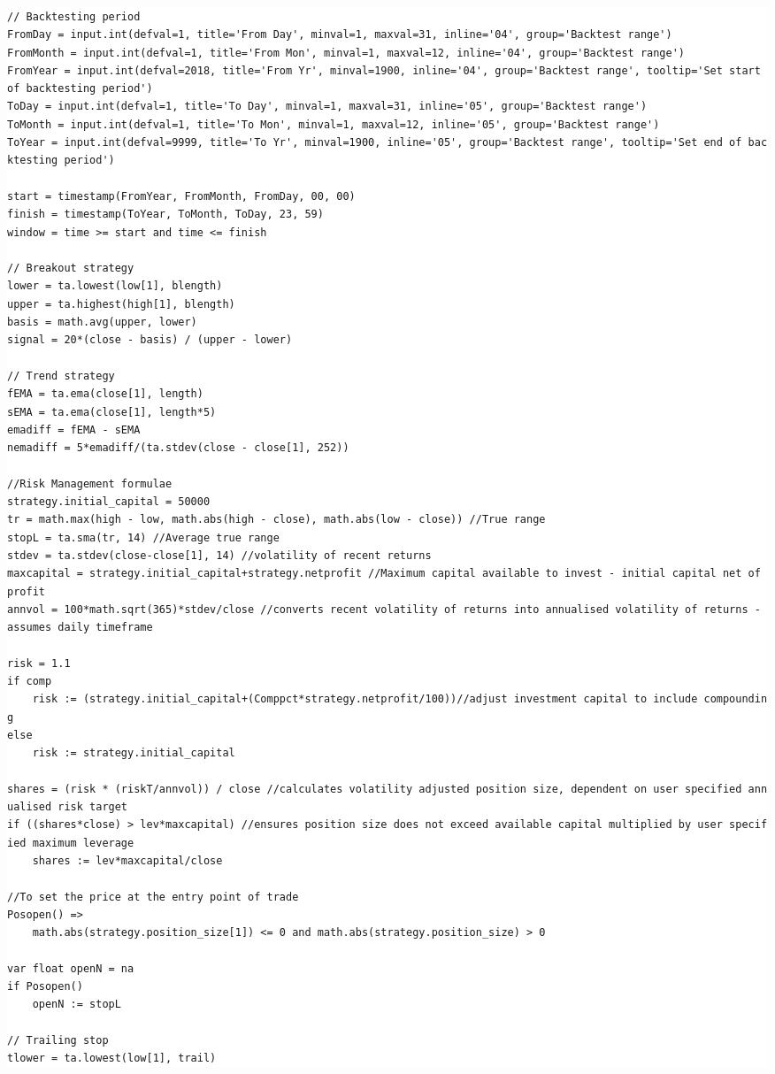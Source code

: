 ``` pinescript
// Backtesting period
FromDay = input.int(defval=1, title='From Day', minval=1, maxval=31, inline='04', group='Backtest range')
FromMonth = input.int(defval=1, title='From Mon', minval=1, maxval=12, inline='04', group='Backtest range')
FromYear = input.int(defval=2018, title='From Yr', minval=1900, inline='04', group='Backtest range', tooltip='Set start of backtesting period')
ToDay = input.int(defval=1, title='To Day', minval=1, maxval=31, inline='05', group='Backtest range')
ToMonth = input.int(defval=1, title='To Mon', minval=1, maxval=12, inline='05', group='Backtest range')
ToYear = input.int(defval=9999, title='To Yr', minval=1900, inline='05', group='Backtest range', tooltip='Set end of backtesting period')

start = timestamp(FromYear, FromMonth, FromDay, 00, 00)
finish = timestamp(ToYear, ToMonth, ToDay, 23, 59)
window = time >= start and time <= finish

// Breakout strategy
lower = ta.lowest(low[1], blength)
upper = ta.highest(high[1], blength)
basis = math.avg(upper, lower)
signal = 20*(close - basis) / (upper - lower)

// Trend strategy
fEMA = ta.ema(close[1], length)
sEMA = ta.ema(close[1], length*5)
emadiff = fEMA - sEMA
nemadiff = 5*emadiff/(ta.stdev(close - close[1], 252))

//Risk Management formulae
strategy.initial_capital = 50000
tr = math.max(high - low, math.abs(high - close), math.abs(low - close)) //True range
stopL = ta.sma(tr, 14) //Average true range
stdev = ta.stdev(close-close[1], 14) //volatility of recent returns
maxcapital = strategy.initial_capital+strategy.netprofit //Maximum capital available to invest - initial capital net of profit
annvol = 100*math.sqrt(365)*stdev/close //converts recent volatility of returns into annualised volatility of returns - assumes daily timeframe

risk = 1.1
if comp
    risk := (strategy.initial_capital+(Comppct*strategy.netprofit/100))//adjust investment capital to include compounding
else
    risk := strategy.initial_capital

shares = (risk * (riskT/annvol)) / close //calculates volatility adjusted position size, dependent on user specified annualised risk target
if ((shares*close) > lev*maxcapital) //ensures position size does not exceed available capital multiplied by user specified maximum leverage
    shares := lev*maxcapital/close

//To set the price at the entry point of trade
Posopen() =>
    math.abs(strategy.position_size[1]) <= 0 and math.abs(strategy.position_size) > 0

var float openN = na
if Posopen()
    openN := stopL

// Trailing stop
tlower = ta.lowest(low[1], trail)
```